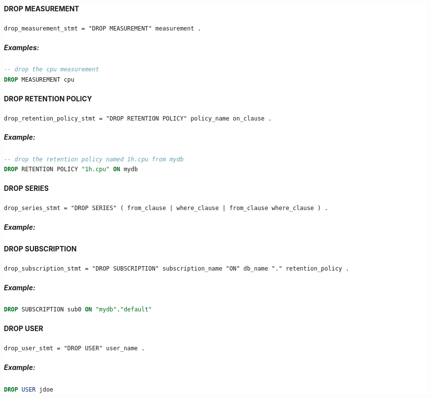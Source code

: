 #### DROP MEASUREMENT

```
drop_measurement_stmt = "DROP MEASUREMENT" measurement .
```

##### Examples:

```sql
-- drop the cpu measurement
DROP MEASUREMENT cpu
```

#### DROP RETENTION POLICY

```
drop_retention_policy_stmt = "DROP RETENTION POLICY" policy_name on_clause .
```

##### Example:

```sql
-- drop the retention policy named 1h.cpu from mydb
DROP RETENTION POLICY "1h.cpu" ON mydb
```

#### DROP SERIES

```
drop_series_stmt = "DROP SERIES" ( from_clause | where_clause | from_clause where_clause ) .
```

##### Example:

```sql

```

#### DROP SUBSCRIPTION

```
drop_subscription_stmt = "DROP SUBSCRIPTION" subscription_name "ON" db_name "." retention_policy .
```

##### Example:

```sql
DROP SUBSCRIPTION sub0 ON "mydb"."default"
```

#### DROP USER

```
drop_user_stmt = "DROP USER" user_name .
```

##### Example:

```sql
DROP USER jdoe
```
